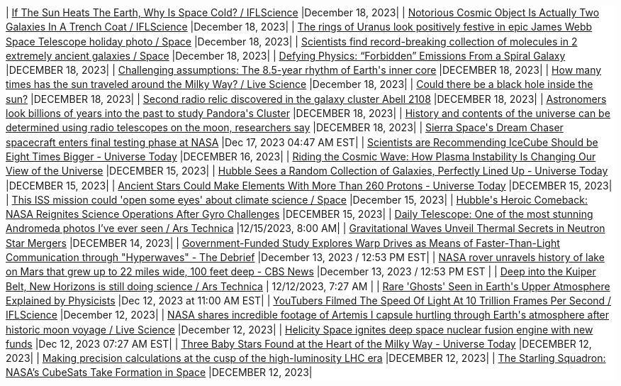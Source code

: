 | [If The Sun Heats The Earth, Why Is Space Cold? / IFLScience](https://www.iflscience.com/if-the-sun-heats-the-earth-why-is-space-cold-72058 ) |December 18, 2023|
| [Notorious Cosmic Object Is Actually Two Galaxies In A Trench Coat / IFLScience](https://www.iflscience.com/notorious-cosmic-object-is-actually-two-galaxies-in-a-trench-coat-72064 ) |December 18, 2023|
| [The rings of Uranus look positively festive in epic James Webb Space Telescope holiday photo / Space](https://www.space.com/uranus-rings-james-webb-space-telescope-holiday-photo ) |December 18, 2023|
| [Scientists find record-breaking collection of molecules in 2 extremely ancient galaxies / Space](https://www.space.com/deep-space-molecules-massive-star-formation-distant-galaxies ) |December 18, 2023|
| [Defying Physics: “Forbidden” Emissions From a Spiral Galaxy](https://scitechdaily.com/defying-physics-forbidden-emissions-from-a-spiral-galaxy/ ) |DECEMBER 18, 2023|
| [Challenging assumptions: The 8.5-year rhythm of Earth's inner core](https://phys.org/news/2023-12-assumptions-year-rhythm-earth-core.html ) |DECEMBER 18, 2023|
| [How many times has the sun traveled around the Milky Way? / Live Science](https://www.livescience.com/space/cosmology/how-many-times-has-the-sun-traveled-around-the-milky-way ) |December 18, 2023|
| [Could there be a black hole inside the sun?](https://phys.org/news/2023-12-black-hole-sun.html ) |DECEMBER 18, 2023|
| [Second radio relic discovered in the galaxy cluster Abell 2108](https://phys.org/news/2023-12-radio-relic-galaxy-cluster-abell.html ) |DECEMBER 18, 2023|
| [Astronomers look billions of years into the past to study Pandora's Cluster](https://phys.org/news/2023-12-astronomers-billions-years-pandora-cluster.html ) |DECEMBER 18, 2023|
| [History and contents of the universe can be determined using radio telescopes on the moon, researchers say](https://phys.org/news/2023-12-history-contents-universe-radio-telescopes.html ) |DECEMBER 18, 2023|
| [Sierra Space's Dream Chaser spacecraft enters final testing phase at NASA](https://interestingengineering.com/innovation/sierra-spaces-dream-chaser-spacecraft-enters-final-testing-phase-at-nasa ) |Dec 17, 2023 04:47 AM EST|
| [Scientists are Recommending IceCube Should be Eight Times Bigger - Universe Today](https://www.universetoday.com/164709/scientists-are-recommending-icecube-should-be-eight-times-bigger/ ) |DECEMBER 16, 2023|
| [Riding the Cosmic Wave: How Plasma Instability Is Changing Our View of the Universe](https://scitechdaily.com/?p=338087 ) |DECEMBER 15, 2023|
| [Hubble Sees a Random Collection of Galaxies, Perfectly Lined Up - Universe Today](https://www.universetoday.com/164855/hubble-sees-a-random-collection-of-galaxies-perfectly-lined-up/ ) |DECEMBER 15, 2023|
| [Ancient Stars Could Make Elements With More Than 260 Protons - Universe Today](https://www.universetoday.com/164846/ancient-stars-could-make-elements-with-more-than-260-protons/ ) |DECEMBER 15, 2023|
| [This ISS mission could 'open some eyes' about climate science / Space](https://www.space.com/nasa-emit-mission-climate-science-big-picture-mineral-map-iss ) |December 15, 2023|
| [Hubble's Heroic Comeback: NASA Reignites Science Operations After Gyro Challenges](https://scitechdaily.com/hubbles-heroic-comeback-nasa-reignites-science-operations-after-gyro-challenges/ ) |DECEMBER 15, 2023|
| [Daily Telescope: One of the most stunning Andromeda photos I’ve ever seen / Ars Technica](https://arstechnica.com/space/2023/12/daily-telescope-one-of-the-most-stunning-andromeda-photos-ive-ever-seen/ ) |12/15/2023, 8:00 AM|
| [Gravitational Waves Unveil Thermal Secrets in Neutron Star Mergers](https://scitechdaily.com/gravitational-waves-unveil-thermal-secrets-in-neutron-star-mergers/ ) |DECEMBER 14, 2023|
| [Government-Funded Study Explores Warp Drives as Means of Faster-Than-Light Communication through "Hyperwaves" - The Debrief](https://thedebrief.org/government-funded-study-explores-warp-drives-as-means-of-faster-than-light-communication-through-hyperwaves/ ) |December 13, 2023 / 12:53 PM EST|
| [NASA rover unravels history of lake on Mars that grew up to 22 miles wide, 100 feet deep - CBS News](https://www.cbsnews.com/news/nasa-rover-history-lake-mars-water-jezero-crater/ ) |December 13, 2023 / 12:53 PM EST |
| [Deep into the Kuiper Belt, New Horizons is still doing science / Ars Technica](https://arstechnica.com/science/2023/12/squeezing-science-out-of-new-horizons-as-it-heads-out-of-the-solar-system/ ) | 12/12/2023, 7:27 AM |
| [Rare 'Ghosts' Seen in Earth's Upper Atmosphere Explained by Physicists](https://www.newsweek.com/rare-ghosts-earth-upper-atmosphere-physicists-green-lightning-1851420 ) |Dec 12, 2023 at 11:00 AM EST|
| [YouTubers Filmed The Speed Of Light At 10 Trillion Frames Per Second / IFLScience](https://www.iflscience.com/youtubers-filmed-the-speed-of-light-at-10-trillion-frames-per-second-71978 ) |December 12, 2023|
| [NASA shares incredible footage of Artemis I capsule hurtling through Earth's atmosphere after historic moon voyage / Live Science](https://www.space.com/artemis-1-orion-earth-reentry-video ) |December 12, 2023|
| [Helicity Space ignites deep space nuclear fusion engine with new funds](https://interestingengineering.com/innovation/helicity-space-deep-space-nuclear-fusion-engine ) |Dec 12, 2023 07:27 AM EST|
| [Three Baby Stars Found at the Heart of the Milky Way - Universe Today](https://www.universetoday.com/164755/three-baby-stars-found-at-the-heart-of-the-milky-way/ ) |DECEMBER 12, 2023|
| [Making precision calculations at the cusp of the high-luminosity LHC era](https://phys.org/news/2023-12-precision-cusp-high-luminosity-lhc-era.html ) |DECEMBER 12, 2023|
| [The Starling Squadron: NASA’s CubeSats Take Formation in Space](https://scitechdaily.com/the-starling-squadron-nasas-cubesats-take-formation-in-space/ ) |DECEMBER 12, 2023|